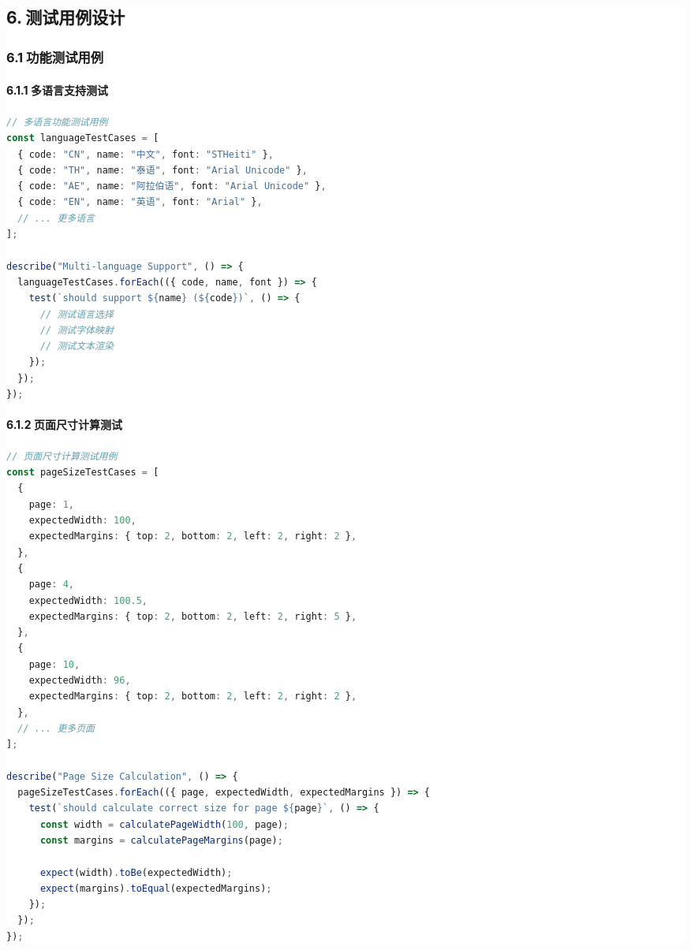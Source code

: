 ## 6. 测试用例设计

### 6.1 功能测试用例

#### 6.1.1 多语言支持测试

```typescript
// 多语言功能测试用例
const languageTestCases = [
  { code: "CN", name: "中文", font: "STHeiti" },
  { code: "TH", name: "泰语", font: "Arial Unicode" },
  { code: "AE", name: "阿拉伯语", font: "Arial Unicode" },
  { code: "EN", name: "英语", font: "Arial" },
  // ... 更多语言
];

describe("Multi-language Support", () => {
  languageTestCases.forEach(({ code, name, font }) => {
    test(`should support ${name} (${code})`, () => {
      // 测试语言选择
      // 测试字体映射
      // 测试文本渲染
    });
  });
});
```

#### 6.1.2 页面尺寸计算测试

```typescript
// 页面尺寸计算测试用例
const pageSizeTestCases = [
  {
    page: 1,
    expectedWidth: 100,
    expectedMargins: { top: 2, bottom: 2, left: 2, right: 2 },
  },
  {
    page: 4,
    expectedWidth: 100.5,
    expectedMargins: { top: 2, bottom: 2, left: 2, right: 5 },
  },
  {
    page: 10,
    expectedWidth: 96,
    expectedMargins: { top: 2, bottom: 2, left: 2, right: 2 },
  },
  // ... 更多页面
];

describe("Page Size Calculation", () => {
  pageSizeTestCases.forEach(({ page, expectedWidth, expectedMargins }) => {
    test(`should calculate correct size for page ${page}`, () => {
      const width = calculatePageWidth(100, page);
      const margins = calculatePageMargins(page);

      expect(width).toBe(expectedWidth);
      expect(margins).toEqual(expectedMargins);
    });
  });
});
```
